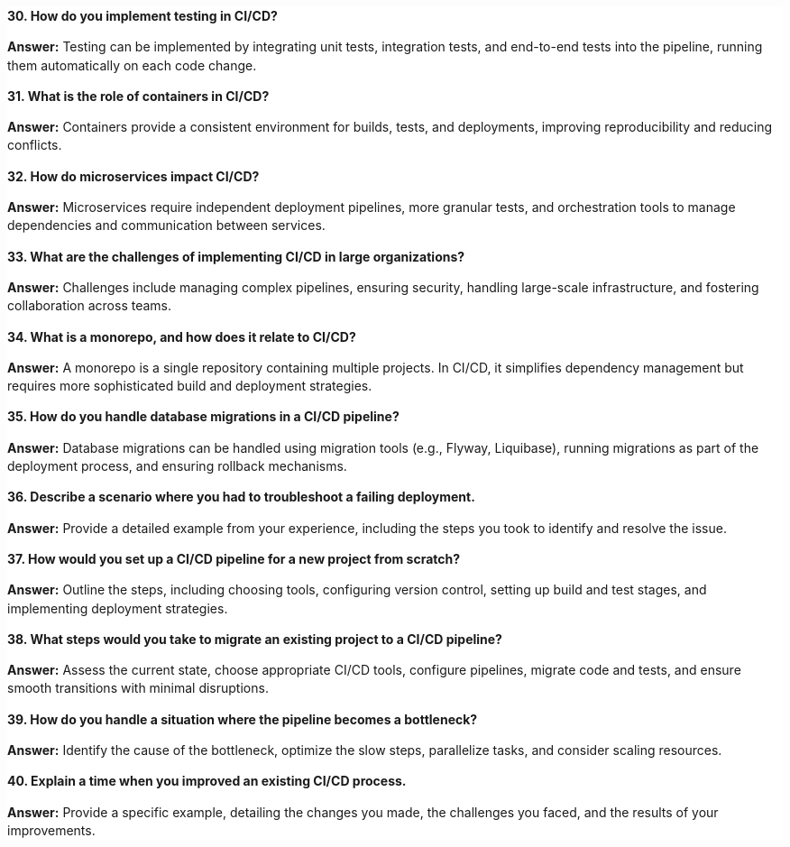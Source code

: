 **30.  How do you implement testing in CI/CD?**
    

**Answer:** Testing can be implemented by integrating unit tests, integration tests, and end-to-end tests into the pipeline, running them automatically on each code change.

**31.  What is the role of containers in CI/CD?**
    

**Answer:** Containers provide a consistent environment for builds, tests, and deployments, improving reproducibility and reducing conflicts.

**32.  How do microservices impact CI/CD?**
    

**Answer:** Microservices require independent deployment pipelines, more granular tests, and orchestration tools to manage dependencies and communication between services.

**33.  What are the challenges of implementing CI/CD in large organizations?**
    

**Answer:** Challenges include managing complex pipelines, ensuring security, handling large-scale infrastructure, and fostering collaboration across teams.

**34.  What is a monorepo, and how does it relate to CI/CD?**
    

**Answer:** A monorepo is a single repository containing multiple projects. In CI/CD, it simplifies dependency management but requires more sophisticated build and deployment strategies.

**35.  How do you handle database migrations in a CI/CD pipeline?**
    

**Answer:** Database migrations can be handled using migration tools (e.g., Flyway, Liquibase), running migrations as part of the deployment process, and ensuring rollback mechanisms.

**36.  Describe a scenario where you had to troubleshoot a failing deployment.**
    

**Answer:** Provide a detailed example from your experience, including the steps you took to identify and resolve the issue.

**37.  How would you set up a CI/CD pipeline for a new project from scratch?**
    

**Answer:** Outline the steps, including choosing tools, configuring version control, setting up build and test stages, and implementing deployment strategies.

**38.  What steps would you take to migrate an existing project to a CI/CD pipeline?**
    

**Answer:** Assess the current state, choose appropriate CI/CD tools, configure pipelines, migrate code and tests, and ensure smooth transitions with minimal disruptions.

**39.  How do you handle a situation where the pipeline becomes a bottleneck?**
    

**Answer:** Identify the cause of the bottleneck, optimize the slow steps, parallelize tasks, and consider scaling resources.

**40.  Explain a time when you improved an existing CI/CD process.**
    

**Answer:** Provide a specific example, detailing the changes you made, the challenges you faced, and the results of your improvements.

